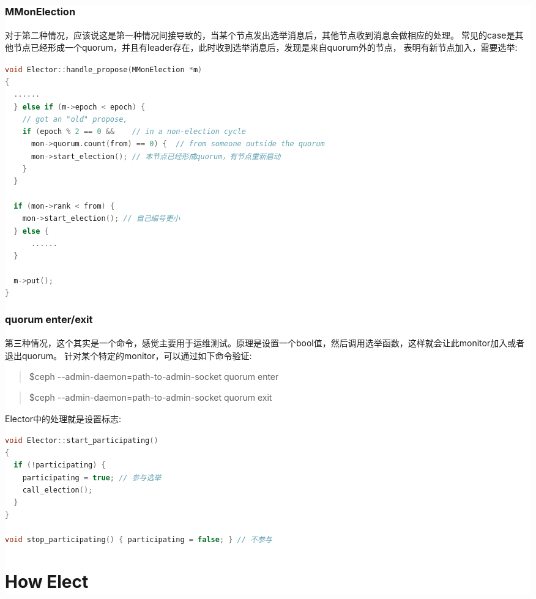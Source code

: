### MMonElection

对于第二种情况，应该说这是第一种情况间接导致的，当某个节点发出选举消息后，其他节点收到消息会做相应的处理。
常见的case是其他节点已经形成一个quorum，并且有leader存在，此时收到选举消息后，发现是来自quorum外的节点，
表明有新节点加入，需要选举:


```cpp
void Elector::handle_propose(MMonElection *m)
{
  ......
  } else if (m->epoch < epoch) {
    // got an "old" propose,
    if (epoch % 2 == 0 &&    // in a non-election cycle
	  mon->quorum.count(from) == 0) {  // from someone outside the quorum
      mon->start_election(); // 本节点已经形成quorum，有节点重新启动
	}
  }

  if (mon->rank < from) {
	mon->start_election(); // 自己编号更小
  } else {
	  ......
  }
  
  m->put();
}
```

### quorum enter/exit

第三种情况，这个其实是一个命令，感觉主要用于运维测试。原理是设置一个bool值，然后调用选举函数，这样就会让此monitor加入或者退出quorum。
针对某个特定的monitor，可以通过如下命令验证:

> $ceph --admin-daemon=path-to-admin-socket quorum enter

> $ceph --admin-daemon=path-to-admin-socket quorum exit

Elector中的处理就是设置标志:

```cpp
void Elector::start_participating()
{
  if (!participating) {
    participating = true; // 参与选举
    call_election();
  }
}

void stop_participating() { participating = false; } // 不参与
```

# How Elect

